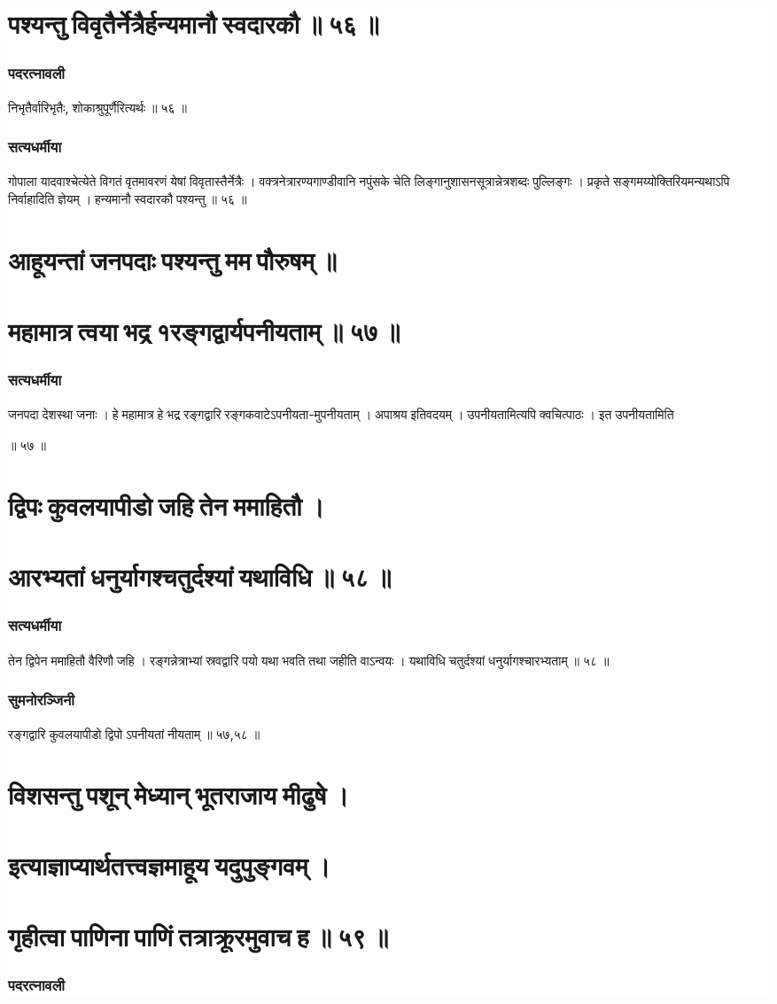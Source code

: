 # **पश्यन्तु विवृतैर्नेत्रैर्हन्यमानौ स्वदारकौ ॥ ५६ ॥**

### **पदरत्नावली**

निभृतैर्वारिभृतैः, शोकाश्रुपूर्णैरित्यर्थः ॥ ५६ ॥

### **सत्यधर्मीया**

गोपाला यादवाश्चेत्येते विगतं वृतमावरणं येषां विवृतास्तैर्नेत्रैः । वक्त्रनेत्रारण्यगाण्डीवानि नपुंसके चेति लिङ्गानुशासनसूत्रान्नेत्रशब्दः पुल्लिङ्गः । प्रकृते सङ्गमय्योक्तिरियमन्यथाऽपि निर्वाहादिति ज्ञेयम् । हन्यमानौ स्वदारकौ पश्यन्तु ॥ ५६ ॥

# **आहूयन्तां जनपदाः पश्यन्तु मम पौरुषम् ॥**

# **महामात्र त्वया भद्र १रङ्गद्वार्यपनीयताम् ॥ ५७ ॥**

### **सत्यधर्मीया**

जनपदा देशस्था जनाः । हे महामात्र हे भद्र रङ्गद्वारि रङ्गकवाटेऽपनीयता-मुपनीयताम् । अपाश्रय इतिवदयम् । उपनीयतामित्यपि क्वचित्पाठः । इत उपनीयतामिति

॥ ५७ ॥

# **द्विपः कुवलयापीडो जहि तेन ममाहितौ ।**

# **आरभ्यतां धनुर्यागश्चतुर्दश्यां यथाविधि ॥ ५८ ॥**

### **सत्यधर्मीया**

तेन द्विपेन ममाहितौ वैरिणौ जहि । रङ्गन्नेत्राभ्यां स्रवद्वारि पयो यथा भवति तथा जहीति वाऽन्वयः । यथाविधि चतुर्दश्यां धनुर्यागश्चारभ्यताम् ॥ ५८ ॥

### **सुमनोरञ्जिनी**

रङ्गद्वारि कुवलयापीडो द्विपो ऽपनीयतां नीयताम् ॥ ५७,५८ ॥

# **विशसन्तु पशून् मेध्यान् भूतराजाय मीढुषे ।**

# **इत्याज्ञाप्यार्थतत्त्वज्ञमाहूय यदुपुङ्गवम् ।**

# **गृहीत्वा पाणिना पाणिं तत्राक्रूरमुवाच ह ॥ ५९ ॥**

### **पदरत्नावली**
